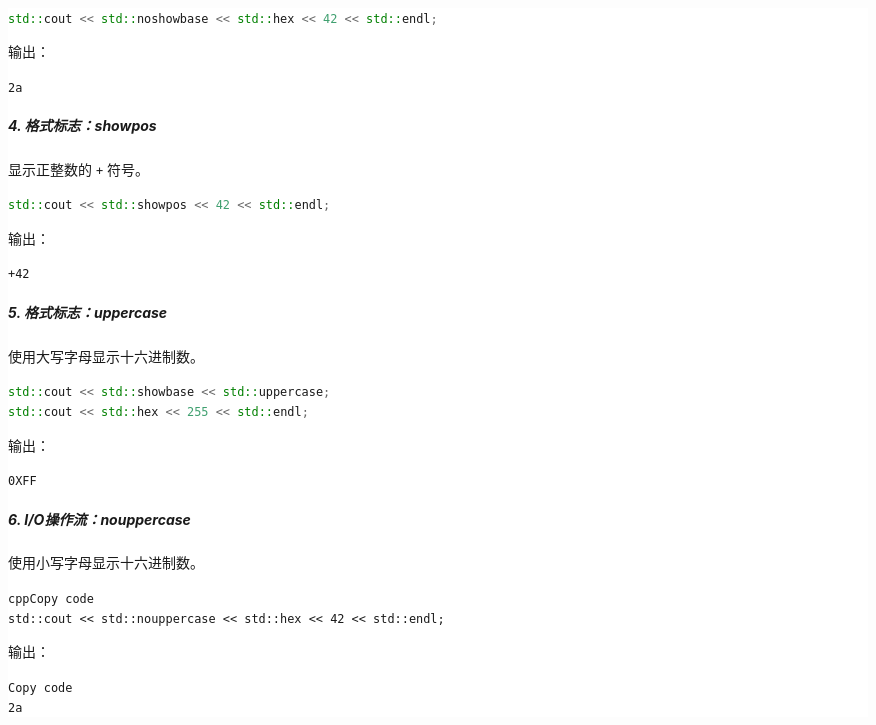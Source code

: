 ```c++
std::cout << std::noshowbase << std::hex << 42 << std::endl;
```

输出：

```bash
2a
```

##### 4. 格式标志：showpos

显示正整数的 `+` 符号。

```c++
std::cout << std::showpos << 42 << std::endl;
```

输出：

```bash
+42
```

##### 5. 格式标志：uppercase

使用大写字母显示十六进制数。

```c++
std::cout << std::showbase << std::uppercase;
std::cout << std::hex << 255 << std::endl;
```

输出：

```bash
0XFF
```







##### 6. I/O操作流：nouppercase

使用小写字母显示十六进制数。

```
cppCopy code
std::cout << std::nouppercase << std::hex << 42 << std::endl;
```

输出：

```
Copy code
2a
```





